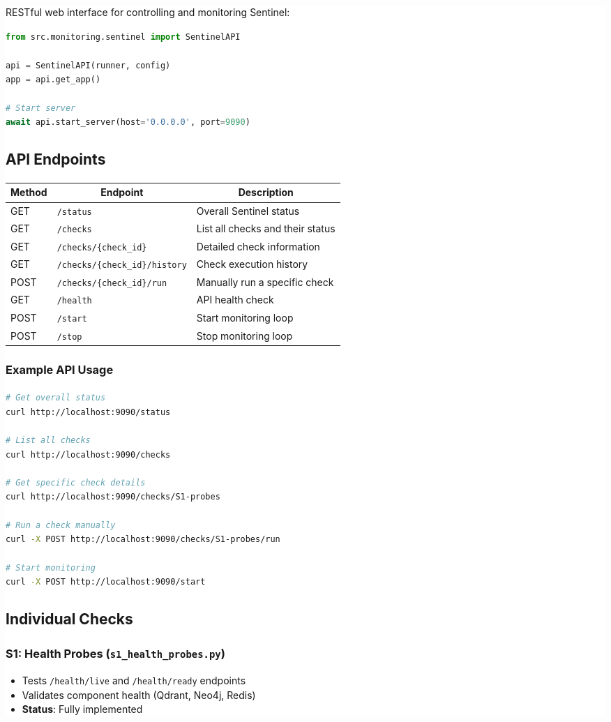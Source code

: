 RESTful web interface for controlling and monitoring Sentinel:

```python
from src.monitoring.sentinel import SentinelAPI

api = SentinelAPI(runner, config)
app = api.get_app()

# Start server
await api.start_server(host='0.0.0.0', port=9090)
```

## API Endpoints

| Method | Endpoint | Description |
|--------|----------|-------------|
| GET | `/status` | Overall Sentinel status |
| GET | `/checks` | List all checks and their status |
| GET | `/checks/{check_id}` | Detailed check information |
| GET | `/checks/{check_id}/history` | Check execution history |
| POST | `/checks/{check_id}/run` | Manually run a specific check |
| GET | `/health` | API health check |
| POST | `/start` | Start monitoring loop |
| POST | `/stop` | Stop monitoring loop |

### Example API Usage

```bash
# Get overall status
curl http://localhost:9090/status

# List all checks
curl http://localhost:9090/checks

# Get specific check details
curl http://localhost:9090/checks/S1-probes

# Run a check manually
curl -X POST http://localhost:9090/checks/S1-probes/run

# Start monitoring
curl -X POST http://localhost:9090/start
```

## Individual Checks

### S1: Health Probes (`s1_health_probes.py`)
- Tests `/health/live` and `/health/ready` endpoints
- Validates component health (Qdrant, Neo4j, Redis)
- **Status**: Fully implemented
